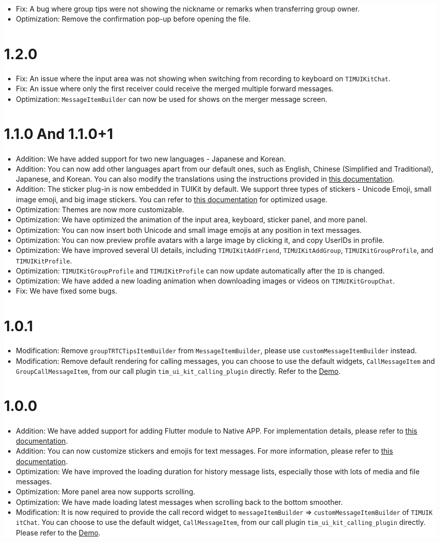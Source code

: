 * Fix: A bug where group tips were not showing the nickname or remarks when transferring group owner.
* Optimization: Remove the confirmation pop-up before opening the file.

# 1.2.0

* Fix: An issue where the input area was not showing when switching from recording to keyboard on `TIMUIKitChat`.
* Fix: An issue where only the first receiver could receive the merged multiple forward messages.
* Optimization: `MessageItemBuilder` can now be used for shows on the merger message screen.

# 1.1.0 And 1.1.0+1

* Addition: We have added support for two new languages - Japanese and Korean.
* Addition: You can now add other languages apart from our default ones, such as English, Chinese (Simplified and Traditional), Japanese, and Korean. You can also modify the translations using the instructions provided in [this documentation](https://www.tencentcloud.com/document/product/1047/52154?from=pub).
* Addition: The sticker plug-in is now embedded in TUIKit by default. We support three types of stickers - Unicode Emoji, small image emoji, and big image stickers. You can refer to [this documentation](https://www.tencentcloud.com/document/product/1047/52227?from=pub) for optimized usage.
* Optimization: Themes are now more customizable.
* Optimization: We have optimized the animation of the input area, keyboard, sticker panel, and more panel.
* Optimization: You can now insert both Unicode and small image emojis at any position in text messages.
* Optimization: You can now preview profile avatars with a large image by clicking it, and copy UserIDs in profile.
* Optimization: We have improved several UI details, including `TIMUIKitAddFriend`, `TIMUIKitAddGroup`, `TIMUIKitGroupProfile`, and `TIMUIKitProfile`.
* Optimization: `TIMUIKitGroupProfile` and `TIMUIKitProfile` can now update automatically after the `ID` is changed.
* Optimization: We have added a new loading animation when downloading images or videos on `TIMUIKitGroupChat`.
* Fix: We have fixed some bugs.

# 1.0.1

* Modification: Remove `groupTRTCTipsItemBuilder` from `MessageItemBuilder`, please use `customMessageItemBuilder` instead.
* Modification: Remove default rendering for calling messages, you can choose to use the default widgets, `CallMessageItem` and `GroupCallMessageItem`, from our call plugin `tim_ui_kit_calling_plugin` directly. Refer to the [Demo](https://github.com/TencentCloud/chat-demo-flutter/tree/main/lib/utils/custom_message/custom_message_element.dart).

# 1.0.0

* Addition: We have added support for adding Flutter module to Native APP. For implementation details, please refer to [this documentation](https://www.tencentcloud.com/document/product/1047/51456?from=pub).
* Addition: You can now customize stickers and emojis for text messages. For more information, please refer to [this documentation](https://cloud.tencent.com/document/product/269/80882).
* Optimization: We have improved the loading duration for history message lists, especially those with lots of media and file messages.
* Optimization: More panel area now supports scrolling.
* Optimization: We have made loading latest messages when scrolling back to the bottom smoother.
* Modification: It is now required to provide the call record widget to `messageItemBuilder` => `customMessageItemBuilder` of `TIMUIKitChat`. You can choose to use the default widget, `CallMessageItem`, from our call plugin `tim_ui_kit_calling_plugin` directly. Please refer to the [Demo](https://github.com/TencentCloud/chat-demo-flutter/tree/main/lib/utils/custom_message/custom_message_element.dart).
